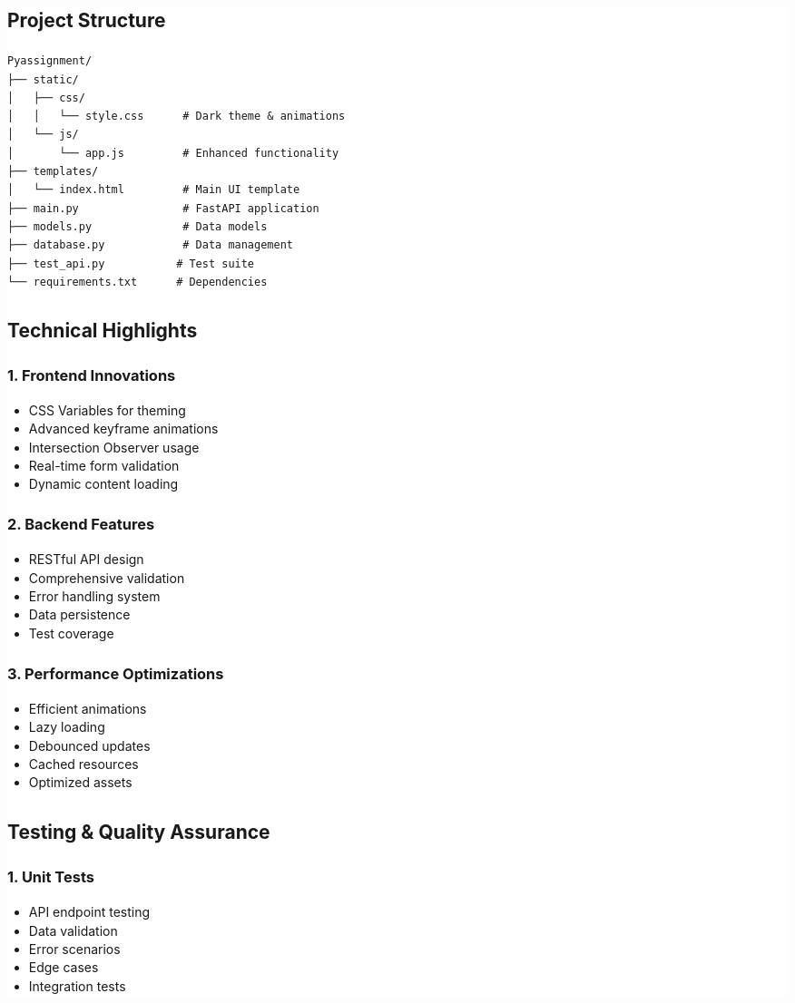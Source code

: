 ## Project Structure

```
Pyassignment/
├── static/
│   ├── css/
│   │   └── style.css      # Dark theme & animations
│   └── js/
│       └── app.js         # Enhanced functionality
├── templates/
│   └── index.html         # Main UI template
├── main.py                # FastAPI application
├── models.py              # Data models
├── database.py            # Data management
├── test_api.py           # Test suite
└── requirements.txt      # Dependencies
```

## Technical Highlights

### 1. Frontend Innovations
- CSS Variables for theming
- Advanced keyframe animations
- Intersection Observer usage
- Real-time form validation
- Dynamic content loading

### 2. Backend Features
- RESTful API design
- Comprehensive validation
- Error handling system
- Data persistence
- Test coverage

### 3. Performance Optimizations
- Efficient animations
- Lazy loading
- Debounced updates
- Cached resources
- Optimized assets

## Testing & Quality Assurance

### 1. Unit Tests
- API endpoint testing
- Data validation
- Error scenarios
- Edge cases
- Integration tests
